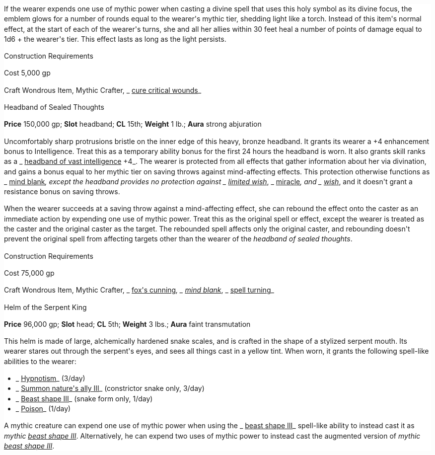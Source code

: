 If the wearer expends one use of mythic power when casting a divine spell that uses this holy symbol as its divine focus, the emblem glows for a number of rounds equal to the wearer's mythic tier, shedding light like a torch. Instead of this item's normal effect, at the start of each of the wearer's turns, she and all her allies within 30 feet heal a number of points of damage equal to 1d6 + the wearer's tier. This effect lasts as long as the light persists.

Construction Requirements

Cost 5,000 gp

Craft Wondrous Item, Mythic Crafter, _ [cure critical wounds](spells/cureCriticalWounds#_cure-critical-wounds)_

Headband of Sealed Thoughts

**Price** 150,000 gp; **Slot** headband; **CL** 15th; **Weight** 1 lb.; **Aura** strong abjuration

Uncomfortably sharp protrusions bristle on the inner edge of this heavy, bronze headband. It grants its wearer a +4 enhancement bonus to Intelligence. Treat this as a temporary ability bonus for the first 24 hours the headband is worn. It also grants skill ranks as a _ [headband of vast intelligence](magicItem_dir/wondrousItems#_headband-of-vast-intelligence) +4_. The wearer is protected from all effects that gather information about her via divination, and gains a bonus equal to her mythic tier on saving throws against mind-affecting effects. This protection otherwise functions as _ [mind blank](spells/mindBlank#_mind-blank)_, except the headband provides no protection against _ [limited wish](spell_dir/limitedWish#_limited-wish)_, _ [miracle](spells/miracle#_miracle)_, and _ [wish](spell_dir/wish#_wish)_, and it doesn't grant a resistance bonus on saving throws.

When the wearer succeeds at a saving throw against a mind-affecting effect, she can rebound the effect onto the caster as an immediate action by expending one use of mythic power. Treat this as the original spell or effect, except the wearer is treated as the caster and the original caster as the target. The rebounded spell affects only the original caster, and rebounding doesn't prevent the original spell from affecting targets other than the wearer of the _headband of sealed thoughts_.

Construction Requirements

Cost 75,000 gp

Craft Wondrous Item, Mythic Crafter, _ [fox's cunning](spells/foxSCunning#_fox-s-cunning)_, _ [mind blank](spell_dir/mindBlank#_mind-blank)_, _ [spell turning](spells/spellTurning#_spell-turning)_

Helm of the Serpent King

**Price** 96,000 gp; **Slot** head; **CL** 5th; **Weight** 3 lbs.; **Aura** faint transmutation

This helm is made of large, alchemically hardened snake scales, and is crafted in the shape of a stylized serpent mouth. Its wearer stares out through the serpent's eyes, and sees all things cast in a yellow tint. When worn, it grants the following spell-like abilities to the wearer:

- _ [Hypnotism](spell_dir/hypnotism#_hypnotism)_ (3/day)
- _ [Summon nature's ally III](spell_dir/summonNatureSAlly#_summon-nature-s-ally-iii)_ (constrictor snake only, 3/day)
- _ [Beast shape III](spell_dir/beastShape#_beast-shape-iii)_ (snake form only, 1/day)
- _ [Poison](spell_dir/poison#_poison)_ (1/day)

A mythic creature can expend one use of mythic power when using the _ [beast shape III](spell_dir/beastShape#_beast-shape-iii)_ spell-like ability to instead cast it as _mythic [beast shape III](spells/beastShape#_beast-shape-iii)_. Alternatively, he can expend two uses of mythic power to instead cast the augmented version of _mythic [beast shape III](spell_dir/beastShape#_beast-shape-iii)_.
